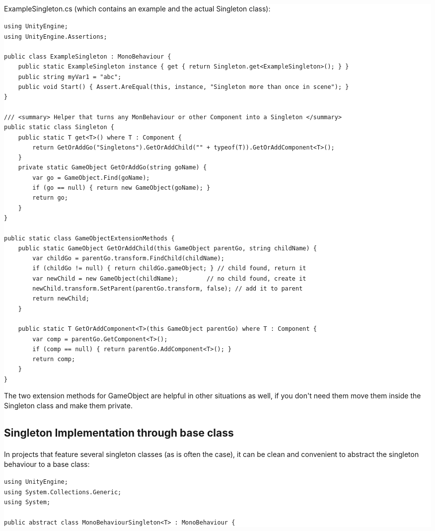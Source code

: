 ExampleSingleton.cs (which contains an example and the actual Singleton class):

    using UnityEngine;
    using UnityEngine.Assertions;
    
    public class ExampleSingleton : MonoBehaviour {
        public static ExampleSingleton instance { get { return Singleton.get<ExampleSingleton>(); } }
        public string myVar1 = "abc";
        public void Start() { Assert.AreEqual(this, instance, "Singleton more than once in scene"); } 
    }
    
    /// <summary> Helper that turns any MonBehaviour or other Component into a Singleton </summary>
    public static class Singleton {
        public static T get<T>() where T : Component {
            return GetOrAddGo("Singletons").GetOrAddChild("" + typeof(T)).GetOrAddComponent<T>();
        }
        private static GameObject GetOrAddGo(string goName) {
            var go = GameObject.Find(goName);
            if (go == null) { return new GameObject(goName); }
            return go;
        }
    }
    
    public static class GameObjectExtensionMethods { 
        public static GameObject GetOrAddChild(this GameObject parentGo, string childName) {
            var childGo = parentGo.transform.FindChild(childName);
            if (childGo != null) { return childGo.gameObject; } // child found, return it
            var newChild = new GameObject(childName);        // no child found, create it
            newChild.transform.SetParent(parentGo.transform, false); // add it to parent
            return newChild;
        }
    
        public static T GetOrAddComponent<T>(this GameObject parentGo) where T : Component {
            var comp = parentGo.GetComponent<T>();
            if (comp == null) { return parentGo.AddComponent<T>(); }
            return comp;
        }
    }

The two extension methods for GameObject are helpful in other situations as well, if you don't need them move them inside the Singleton class and make them private.


  [1]: https://i.imgur.com/ShhafVx.png

## Singleton Implementation through base class
In projects that feature several singleton classes (as is often the case), it can be clean and convenient to abstract the singleton behaviour to a base class:



    using UnityEngine;
    using System.Collections.Generic;
    using System;
    
    public abstract class MonoBehaviourSingleton<T> : MonoBehaviour {
        

  [1]: http://gameprogrammingpatterns.com/singleton.html
  [2]: https://www.wikiod.com/unity3d/scriptableobject
  [3]: https://docs.unity3d.com/ScriptReference/ScriptableObject.html
  [4]: https://en.wikipedia.org/wiki/Inversion_of_control
  [5]: https://en.wikipedia.org/wiki/Dependency_injection
  [6]: https://www.wikiod.com/docs/c%23/1192/singleton-implementation#t=201607242046137195369
  [1]: http://docs.unity3d.com/ScriptReference/RuntimeInitializeOnLoadMethodAttribute.html
  [2]: https://docs.unity3d.com/Manual/ExecutionOrder.html